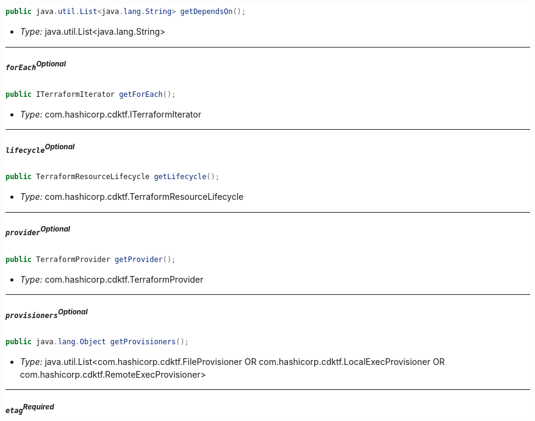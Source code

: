 ```java
public java.util.List<java.lang.String> getDependsOn();
```

- *Type:* java.util.List<java.lang.String>

---

##### `forEach`<sup>Optional</sup> <a name="forEach" id="@cdktf/provider-github.organizationProject.OrganizationProject.property.forEach"></a>

```java
public ITerraformIterator getForEach();
```

- *Type:* com.hashicorp.cdktf.ITerraformIterator

---

##### `lifecycle`<sup>Optional</sup> <a name="lifecycle" id="@cdktf/provider-github.organizationProject.OrganizationProject.property.lifecycle"></a>

```java
public TerraformResourceLifecycle getLifecycle();
```

- *Type:* com.hashicorp.cdktf.TerraformResourceLifecycle

---

##### `provider`<sup>Optional</sup> <a name="provider" id="@cdktf/provider-github.organizationProject.OrganizationProject.property.provider"></a>

```java
public TerraformProvider getProvider();
```

- *Type:* com.hashicorp.cdktf.TerraformProvider

---

##### `provisioners`<sup>Optional</sup> <a name="provisioners" id="@cdktf/provider-github.organizationProject.OrganizationProject.property.provisioners"></a>

```java
public java.lang.Object getProvisioners();
```

- *Type:* java.util.List<com.hashicorp.cdktf.FileProvisioner OR com.hashicorp.cdktf.LocalExecProvisioner OR com.hashicorp.cdktf.RemoteExecProvisioner>

---

##### `etag`<sup>Required</sup> <a name="etag" id="@cdktf/provider-github.organizationProject.OrganizationProject.property.etag"></a>
